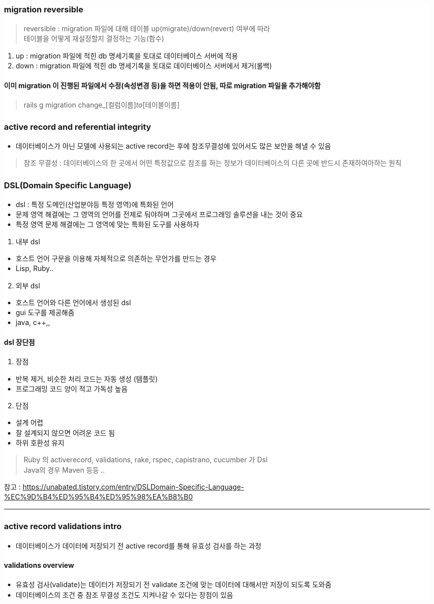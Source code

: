 ### migration reversible 
> reversible : migration 파일에 대해 테이블 up(migrate)/down(revert) 여부에 따라 <br>
              테이블을 어떻게 재설정할지 결정하는 기능(함수)
1. up : migration 파일에 적힌 db 명세기록을 토대로 데이터베이스 서버에 적용
2. down : migration 파일에 적힌 db 명세기록을 토대로 데이터베이스 서버에서 제거(롤백) 

#### 이미 migration 이 진행된 파일에서 수정(속성변경 등)을 하면 적용이 안됨, 따로 migration 파일을 추가해야함 
> rails g migration change_[컬럼이름]_to_[테이블이름]

### active record and referential integrity 
- 데이터베이스가 아닌 모델에 사용되는 active record는 후에 참조무결성에 있어서도 많은 보안을 해낼 수 있음 
> 참조 무결성 : 데이터베이스의 한 곳에서 어떤 특정값으로 참조를 하는 정보가 데이터베이스의 다른 곳에 반드시 존재하여아하는 원칙 


### DSL(Domain Specific Language)
- dsl : 특정 도메인(산업분야등 특정 영역)에 특화된 언어 
- 문제 영역 해결에는 그 영역의 언어를 전제로 둬야하며 그곳에서 프로그래밍 솔루션을 내는 것이 중요 
- 특정 영역 문제 해결에는 그 영역에 맞는 특화된 도구를 사용하자 

1. 내부 dsl 
- 호스트 언어 구문을 이용해 자체적으로 의존하는 무언가를 만드는 경우 
- Lisp, Ruby..

2. 외부 dsl
- 호스트 언어와 다른 언어에서 생성된 dsl 
- gui 도구를 제공해줌 
- java, c++,,

#### dsl 장단점 

1. 장점 
- 반복 제거, 비슷한 처리 코드는 자동 생성 (템플릿) 
- 프로그래밍 코드 양이 적고 가독성 높음 

2. 단점
- 설계 어렵
- 잘 설계되지 않으면 어려운 코드 됨 
- 하위 호환성 유지 

> Ruby 의 activerecord, validations, rake, rspec, capistrano, cucumber 가 Dsl <br>
> Java의 경우 Maven 등등 ..

참고 : https://unabated.tistory.com/entry/DSLDomain-Specific-Language-%EC%9D%B4%ED%95%B4%ED%95%98%EA%B8%B0

_____



### active record validations intro 
- 데이터베이스가 데이터에 저장되기 전 active record를 통해 유효성 검사를 하는 과정 

#### validations overview
- 유효성 검사(validate)는 데이터가 저장되기 전 validate 조건에 맞는 데이터에 대해서만 저장이 되도록 도와줌 
- 데이터베이스의 조건 중 참조 무결성 조건도 지켜나갈 수 있다는 장점이 있음 
